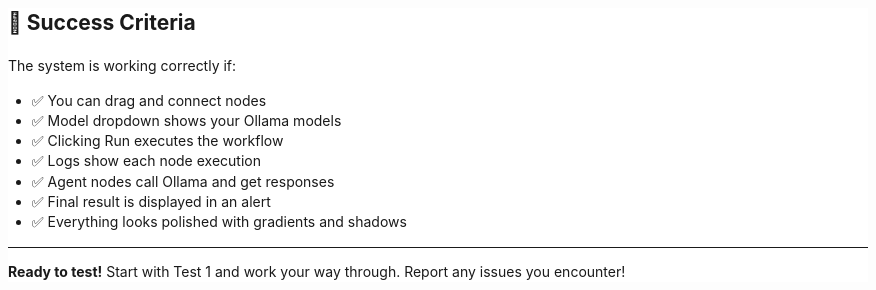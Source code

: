 ## 🎉 Success Criteria

The system is working correctly if:
- ✅ You can drag and connect nodes
- ✅ Model dropdown shows your Ollama models
- ✅ Clicking Run executes the workflow
- ✅ Logs show each node execution
- ✅ Agent nodes call Ollama and get responses
- ✅ Final result is displayed in an alert
- ✅ Everything looks polished with gradients and shadows

---

**Ready to test!** Start with Test 1 and work your way through. Report any issues you encounter!
